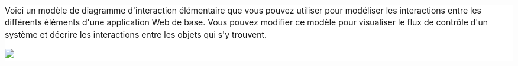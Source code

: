 Voici un modèle de diagramme d'interaction élémentaire que vous pouvez utiliser pour modéliser les interactions entre les différents éléments d'une application Web de base. Vous pouvez modifier ce modèle pour visualiser le flux de contrôle d'un système et décrire les interactions entre les objets qui s'y trouvent.

![](https://d2slcw3kip6qmk.cloudfront.net/marketing/pages/discovery-page/UML-interaction-diagram/UML-Interaction-Overview-Diagram@2x.png)

